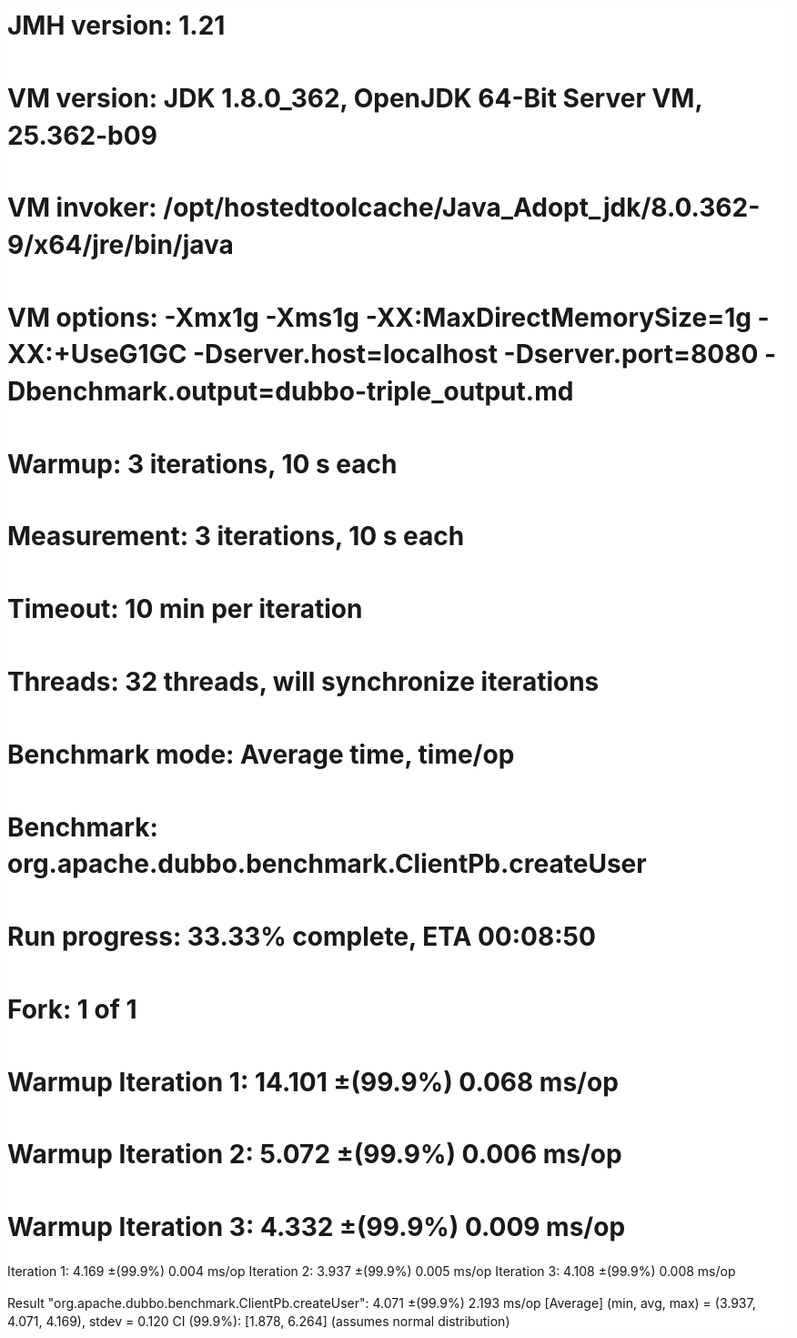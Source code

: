 
# JMH version: 1.21
# VM version: JDK 1.8.0_362, OpenJDK 64-Bit Server VM, 25.362-b09
# VM invoker: /opt/hostedtoolcache/Java_Adopt_jdk/8.0.362-9/x64/jre/bin/java
# VM options: -Xmx1g -Xms1g -XX:MaxDirectMemorySize=1g -XX:+UseG1GC -Dserver.host=localhost -Dserver.port=8080 -Dbenchmark.output=dubbo-triple_output.md
# Warmup: 3 iterations, 10 s each
# Measurement: 3 iterations, 10 s each
# Timeout: 10 min per iteration
# Threads: 32 threads, will synchronize iterations
# Benchmark mode: Average time, time/op
# Benchmark: org.apache.dubbo.benchmark.ClientPb.createUser

# Run progress: 33.33% complete, ETA 00:08:50
# Fork: 1 of 1
# Warmup Iteration   1: 14.101 ±(99.9%) 0.068 ms/op
# Warmup Iteration   2: 5.072 ±(99.9%) 0.006 ms/op
# Warmup Iteration   3: 4.332 ±(99.9%) 0.009 ms/op
Iteration   1: 4.169 ±(99.9%) 0.004 ms/op
Iteration   2: 3.937 ±(99.9%) 0.005 ms/op
Iteration   3: 4.108 ±(99.9%) 0.008 ms/op


Result "org.apache.dubbo.benchmark.ClientPb.createUser":
  4.071 ±(99.9%) 2.193 ms/op [Average]
  (min, avg, max) = (3.937, 4.071, 4.169), stdev = 0.120
  CI (99.9%): [1.878, 6.264] (assumes normal distribution)
